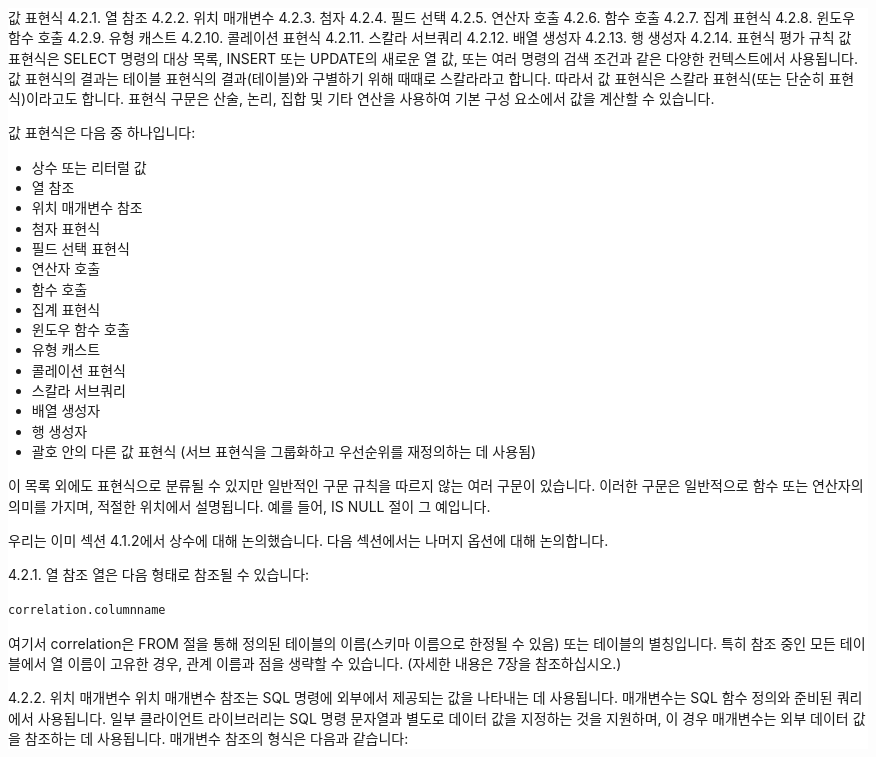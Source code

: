 값 표현식
4.2.1. 열 참조
4.2.2. 위치 매개변수
4.2.3. 첨자
4.2.4. 필드 선택
4.2.5. 연산자 호출
4.2.6. 함수 호출
4.2.7. 집계 표현식
4.2.8. 윈도우 함수 호출
4.2.9. 유형 캐스트
4.2.10. 콜레이션 표현식
4.2.11. 스칼라 서브쿼리
4.2.12. 배열 생성자
4.2.13. 행 생성자
4.2.14. 표현식 평가 규칙
값 표현식은 SELECT 명령의 대상 목록, INSERT 또는 UPDATE의 새로운 열 값, 또는 여러 명령의 검색 조건과 같은 다양한 컨텍스트에서 사용됩니다. 값 표현식의 결과는 테이블 표현식의 결과(테이블)와 구별하기 위해 때때로 스칼라라고 합니다. 따라서 값 표현식은 스칼라 표현식(또는 단순히 표현식)이라고도 합니다. 표현식 구문은 산술, 논리, 집합 및 기타 연산을 사용하여 기본 구성 요소에서 값을 계산할 수 있습니다.

값 표현식은 다음 중 하나입니다:

- 상수 또는 리터럴 값
- 열 참조
- 위치 매개변수 참조
- 첨자 표현식
- 필드 선택 표현식
- 연산자 호출
- 함수 호출
- 집계 표현식
- 윈도우 함수 호출
- 유형 캐스트
- 콜레이션 표현식
- 스칼라 서브쿼리
- 배열 생성자
- 행 생성자
- 괄호 안의 다른 값 표현식 (서브 표현식을 그룹화하고 우선순위를 재정의하는 데 사용됨)

이 목록 외에도 표현식으로 분류될 수 있지만 일반적인 구문 규칙을 따르지 않는 여러 구문이 있습니다. 이러한 구문은 일반적으로 함수 또는 연산자의 의미를 가지며, 적절한 위치에서 설명됩니다. 예를 들어, IS NULL 절이 그 예입니다.

우리는 이미 섹션 4.1.2에서 상수에 대해 논의했습니다. 다음 섹션에서는 나머지 옵션에 대해 논의합니다.

4.2.1. 열 참조
열은 다음 형태로 참조될 수 있습니다:

```
correlation.columnname
```

여기서 correlation은 FROM 절을 통해 정의된 테이블의 이름(스키마 이름으로 한정될 수 있음) 또는 테이블의 별칭입니다. 특히 참조 중인 모든 테이블에서 열 이름이 고유한 경우, 관계 이름과 점을 생략할 수 있습니다. (자세한 내용은 7장을 참조하십시오.)

4.2.2. 위치 매개변수
위치 매개변수 참조는 SQL 명령에 외부에서 제공되는 값을 나타내는 데 사용됩니다. 매개변수는 SQL 함수 정의와 준비된 쿼리에서 사용됩니다. 일부 클라이언트 라이브러리는 SQL 명령 문자열과 별도로 데이터 값을 지정하는 것을 지원하며, 이 경우 매개변수는 외부 데이터 값을 참조하는 데 사용됩니다. 매개변수 참조의 형식은 다음과 같습니다:
